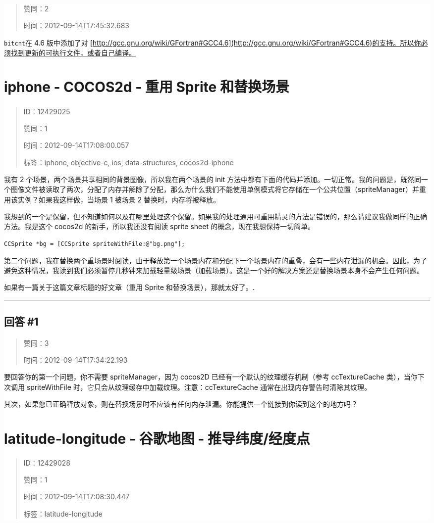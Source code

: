 > 赞同：2
> 
> 时间：2012-09-14T17:45:32.683

`bitcnt`在 4.6 版中添加了对 [http://gcc.gnu.org/wiki/GFortran#GCC4.6](http://gcc.gnu.org/wiki/GFortran#GCC4.6)的支持。所以你必须找到更新的可执行文件，或者自己编译。

# iphone - COCOS2d - 重用 Sprite 和替换场景

> ID：12429025
> 
> 赞同：1
> 
> 时间：2012-09-14T17:08:00.057
> 
> 标签：iphone, objective-c, ios, data-structures, cocos2d-iphone

我有 2 个场景，两个场景共享相同的背景图像，所以我在两个场景的 init 方法中都有下面的代码并添加。一切正常。我的问题是，既然同一个图像文件被读取了两次，分配了内存并解除了分配，那么为什么我们不能使用单例模式将它存储在一个公共位置（spriteManager）并重用该实例？如果我这样做，当场景 1 被场景 2 替换时，内存将被释放。

我想到的一个是保留，但不知道如何以及在哪里处理这个保留。如果我的处理通用可重用精灵的方法是错误的，那么请建议我做同样的正确方法。我是这个 cocos2d 的新手，所以我还没有阅读 sprite sheet 的概念，现在我想保持一切简单。

```
CCSprite *bg = [CCSprite spriteWithFile:@"bg.png"]; 
```

第二个问题，我在替换两个重场景时阅读，由于释放第一个场景内存和分配下一个场景内存的重叠，会有一些内存泄漏的机会。因此，为了避免这种情况，我读到我们必须暂停几秒钟来加载轻量级场景（加载场景）。这是一个好的解决方案还是替换场景本身不会产生任何问题。

如果有一篇关于这篇文章标题的好文章（重用 Sprite 和替换场景），那就太好了。.

* * *

## 回答 #1

> 赞同：3
> 
> 时间：2012-09-14T17:34:22.193

要回答你的第一个问题，你不需要 spriteManager，因为 cocos2D 已经有一个默认的纹理缓存机制（参考 ccTextureCache 类），当你下次调用 spriteWithFile 时，它​​只会从纹理缓存中加载纹理。注意：ccTextureCache 通常在出现内存警告时清除其纹理。

其次，如果您已正确释放对象，则在替换场景时不应该有任何内存泄漏。你能提供一个链接到你读到这个的地方吗？

# latitude-longitude - 谷歌地图 - 推导纬度/经度点

> ID：12429028
> 
> 赞同：1
> 
> 时间：2012-09-14T17:08:30.447
> 
> 标签：latitude-longitude

